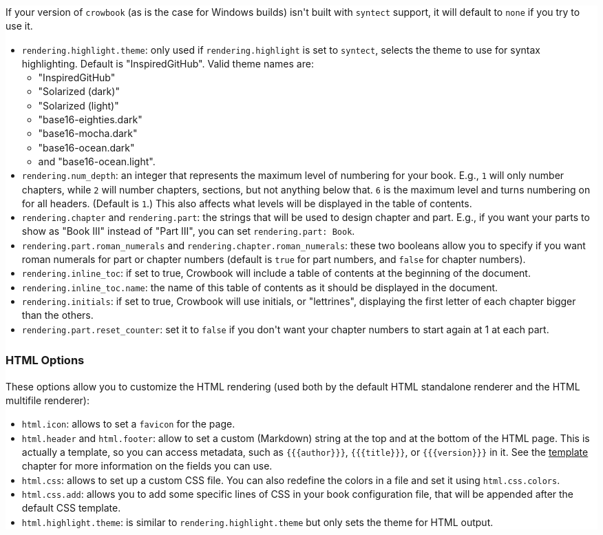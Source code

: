 If your version of `crowbook` (as is the case for Windows builds) isn't built with `syntect` support, it  will default to `none` if you try to use it.

* `rendering.highlight.theme`:
  only used if `rendering.highlight` is set to `syntect`, selects the theme to use for syntax highlighting.
  Default is "InspiredGitHub".
  Valid theme names are:
  * "InspiredGitHub"
  * "Solarized (dark)"
  * "Solarized (light)"
  * "base16-eighties.dark"
  * "base16-mocha.dark"
  * "base16-ocean.dark"
  * and "base16-ocean.light".
* `rendering.num_depth`:
  an integer that represents the maximum level of numbering for your book.
  E.g., `1` will only number chapters, while `2` will number chapters, sections, but not anything below that.
  `6` is the maximum  level and turns numbering on for all headers.
  (Default is `1`.)
  This also affects what levels will be displayed in the table of contents.
* `rendering.chapter` and `rendering.part`:
  the strings that will be used to design chapter and part.
  E.g., if you want your parts to show as "Book III" instead of "Part III", you can set `rendering.part: Book`.
* `rendering.part.roman_numerals` and `rendering.chapter.roman_numerals`:
  these two booleans allow you to specify if you want roman numerals for part or chapter numbers
  (default is `true` for part numbers, and `false` for chapter numbers).
* `rendering.inline_toc`:
  if set to true, Crowbook will include a table of contents at the beginning of the document.
* `rendering.inline_toc.name`:
  the name of this table of contents as it should be displayed in the document.
* `rendering.initials`:
  if set to true, Crowbook will use initials, or "lettrines", displaying the first letter of each chapter bigger than the others.
* `rendering.part.reset_counter`:
  set it to `false` if you don't want your chapter numbers to start again at 1 at each part.

### HTML Options

These options allow you to customize the HTML rendering (used both by the default HTML standalone renderer and the HTML multifile renderer):

* `html.icon`:
  allows to set a `favicon` for the page.
* `html.header` and `html.footer`:
  allow to set a custom (Markdown) string at the top and at the bottom of the HTML page.
  This is actually a template, so you can access metadata, such as `{{{author}}}`, `{{{title}}}`, or `{{{version}}}` in it.
  See the
  [template](templates.md)
  chapter for more information on the fields you can use.
* `html.css`:
  allows to set up a custom CSS file.
  You can also redefine the colors in a file and set it using `html.css.colors`.
* `html.css.add`:
  allows you to add some specific lines of CSS in your book configuration file, that will be appended after the default CSS template.
* `html.highlight.theme`:
  is similar to `rendering.highlight.theme` but only sets the theme for HTML output.
